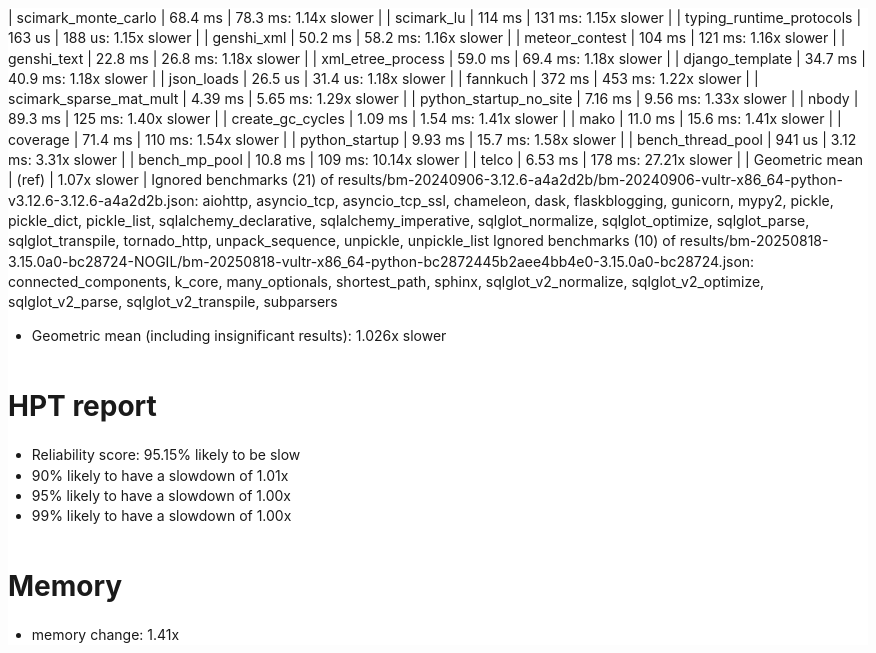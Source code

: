| scimark_monte_carlo        | 68.4 ms                                                | 78.3 ms: 1.14x slower                                                 |
| scimark_lu                 | 114 ms                                                 | 131 ms: 1.15x slower                                                  |
| typing_runtime_protocols   | 163 us                                                 | 188 us: 1.15x slower                                                  |
| genshi_xml                 | 50.2 ms                                                | 58.2 ms: 1.16x slower                                                 |
| meteor_contest             | 104 ms                                                 | 121 ms: 1.16x slower                                                  |
| genshi_text                | 22.8 ms                                                | 26.8 ms: 1.18x slower                                                 |
| xml_etree_process          | 59.0 ms                                                | 69.4 ms: 1.18x slower                                                 |
| django_template            | 34.7 ms                                                | 40.9 ms: 1.18x slower                                                 |
| json_loads                 | 26.5 us                                                | 31.4 us: 1.18x slower                                                 |
| fannkuch                   | 372 ms                                                 | 453 ms: 1.22x slower                                                  |
| scimark_sparse_mat_mult    | 4.39 ms                                                | 5.65 ms: 1.29x slower                                                 |
| python_startup_no_site     | 7.16 ms                                                | 9.56 ms: 1.33x slower                                                 |
| nbody                      | 89.3 ms                                                | 125 ms: 1.40x slower                                                  |
| create_gc_cycles           | 1.09 ms                                                | 1.54 ms: 1.41x slower                                                 |
| mako                       | 11.0 ms                                                | 15.6 ms: 1.41x slower                                                 |
| coverage                   | 71.4 ms                                                | 110 ms: 1.54x slower                                                  |
| python_startup             | 9.93 ms                                                | 15.7 ms: 1.58x slower                                                 |
| bench_thread_pool          | 941 us                                                 | 3.12 ms: 3.31x slower                                                 |
| bench_mp_pool              | 10.8 ms                                                | 109 ms: 10.14x slower                                                 |
| telco                      | 6.53 ms                                                | 178 ms: 27.21x slower                                                 |
| Geometric mean             | (ref)                                                  | 1.07x slower                                                          |
Ignored benchmarks (21) of results/bm-20240906-3.12.6-a4a2d2b/bm-20240906-vultr-x86_64-python-v3.12.6-3.12.6-a4a2d2b.json: aiohttp, asyncio_tcp, asyncio_tcp_ssl, chameleon, dask, flaskblogging, gunicorn, mypy2, pickle, pickle_dict, pickle_list, sqlalchemy_declarative, sqlalchemy_imperative, sqlglot_normalize, sqlglot_optimize, sqlglot_parse, sqlglot_transpile, tornado_http, unpack_sequence, unpickle, unpickle_list
Ignored benchmarks (10) of results/bm-20250818-3.15.0a0-bc28724-NOGIL/bm-20250818-vultr-x86_64-python-bc2872445b2aee4bb4e0-3.15.0a0-bc28724.json: connected_components, k_core, many_optionals, shortest_path, sphinx, sqlglot_v2_normalize, sqlglot_v2_optimize, sqlglot_v2_parse, sqlglot_v2_transpile, subparsers

- Geometric mean (including insignificant results): 1.026x slower

# HPT report

- Reliability score: 95.15% likely to be slow
- 90% likely to have a slowdown of 1.01x
- 95% likely to have a slowdown of 1.00x
- 99% likely to have a slowdown of 1.00x

# Memory
- memory change: 1.41x